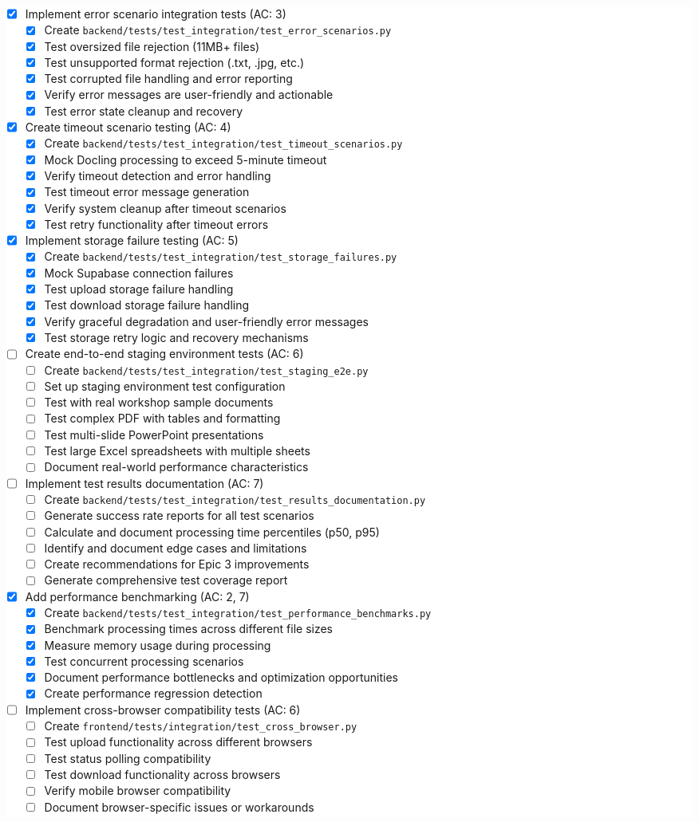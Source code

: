 - [x] Implement error scenario integration tests (AC: 3)
  - [x] Create `backend/tests/test_integration/test_error_scenarios.py`
  - [x] Test oversized file rejection (11MB+ files)
  - [x] Test unsupported format rejection (.txt, .jpg, etc.)
  - [x] Test corrupted file handling and error reporting
  - [x] Verify error messages are user-friendly and actionable
  - [x] Test error state cleanup and recovery

- [x] Create timeout scenario testing (AC: 4)
  - [x] Create `backend/tests/test_integration/test_timeout_scenarios.py`
  - [x] Mock Docling processing to exceed 5-minute timeout
  - [x] Verify timeout detection and error handling
  - [x] Test timeout error message generation
  - [x] Verify system cleanup after timeout scenarios
  - [x] Test retry functionality after timeout errors

- [x] Implement storage failure testing (AC: 5)
  - [x] Create `backend/tests/test_integration/test_storage_failures.py`
  - [x] Mock Supabase connection failures
  - [x] Test upload storage failure handling
  - [x] Test download storage failure handling
  - [x] Verify graceful degradation and user-friendly error messages
  - [x] Test storage retry logic and recovery mechanisms

- [ ] Create end-to-end staging environment tests (AC: 6)
  - [ ] Create `backend/tests/test_integration/test_staging_e2e.py`
  - [ ] Set up staging environment test configuration
  - [ ] Test with real workshop sample documents
  - [ ] Test complex PDF with tables and formatting
  - [ ] Test multi-slide PowerPoint presentations
  - [ ] Test large Excel spreadsheets with multiple sheets
  - [ ] Document real-world performance characteristics

- [ ] Implement test results documentation (AC: 7)
  - [ ] Create `backend/tests/test_integration/test_results_documentation.py`
  - [ ] Generate success rate reports for all test scenarios
  - [ ] Calculate and document processing time percentiles (p50, p95)
  - [ ] Identify and document edge cases and limitations
  - [ ] Create recommendations for Epic 3 improvements
  - [ ] Generate comprehensive test coverage report

- [x] Add performance benchmarking (AC: 2, 7)
  - [x] Create `backend/tests/test_integration/test_performance_benchmarks.py`
  - [x] Benchmark processing times across different file sizes
  - [x] Measure memory usage during processing
  - [x] Test concurrent processing scenarios
  - [x] Document performance bottlenecks and optimization opportunities
  - [x] Create performance regression detection

- [ ] Implement cross-browser compatibility tests (AC: 6)
  - [ ] Create `frontend/tests/integration/test_cross_browser.py`
  - [ ] Test upload functionality across different browsers
  - [ ] Test status polling compatibility
  - [ ] Test download functionality across browsers
  - [ ] Verify mobile browser compatibility
  - [ ] Document browser-specific issues or workarounds
